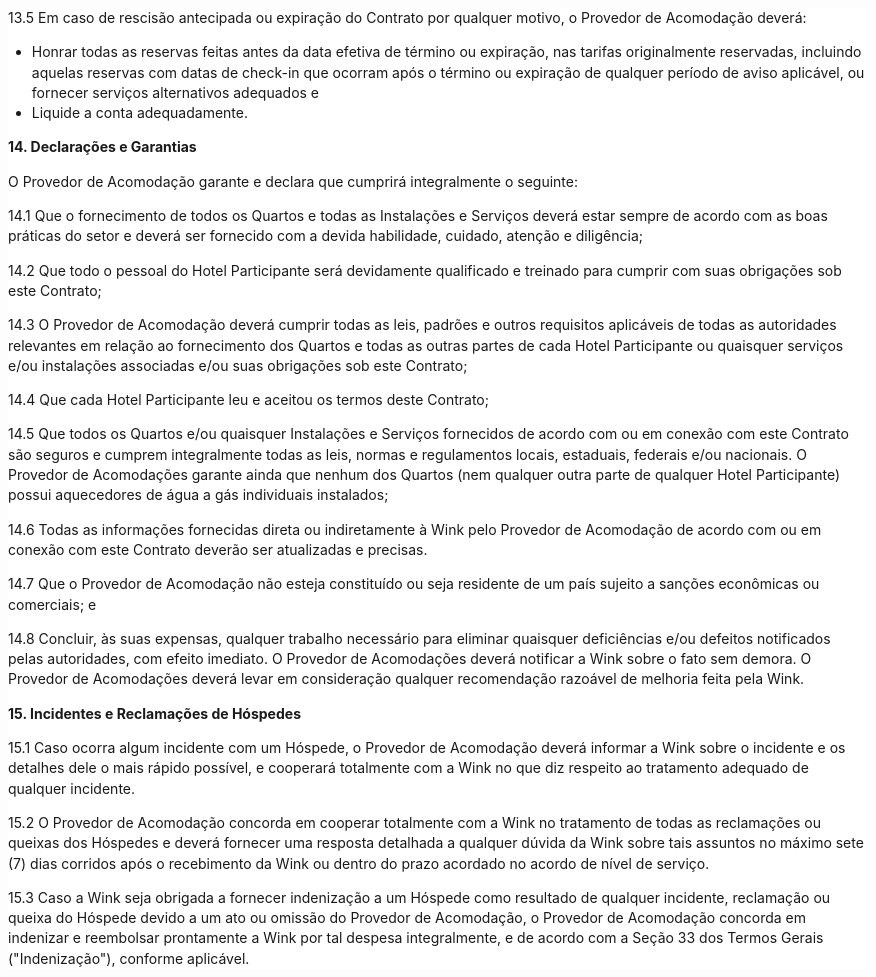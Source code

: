 13.5 Em caso de rescisão antecipada ou expiração do Contrato por qualquer motivo, o Provedor de Acomodação deverá:

* Honrar todas as reservas feitas antes da data efetiva de término ou expiração, nas tarifas originalmente reservadas, incluindo aquelas reservas com datas de check-in que ocorram após o término ou expiração de qualquer período de aviso aplicável, ou fornecer serviços alternativos adequados e
* Liquide a conta adequadamente.

**14. Declarações e Garantias**

O Provedor de Acomodação garante e declara que cumprirá integralmente o seguinte:

14.1 Que o fornecimento de todos os Quartos e todas as Instalações e Serviços deverá estar sempre de acordo com as boas práticas do setor e deverá ser fornecido com a devida habilidade, cuidado, atenção e diligência;

14.2 Que todo o pessoal do Hotel Participante será devidamente qualificado e treinado para cumprir com suas obrigações sob este Contrato;

14.3 O Provedor de Acomodação deverá cumprir todas as leis, padrões e outros requisitos aplicáveis de todas as autoridades relevantes em relação ao fornecimento dos Quartos e todas as outras partes de cada Hotel Participante ou quaisquer serviços e/ou instalações associadas e/ou suas obrigações sob este Contrato;

14.4 Que cada Hotel Participante leu e aceitou os termos deste Contrato;

14.5 Que todos os Quartos e/ou quaisquer Instalações e Serviços fornecidos de acordo com ou em conexão com este Contrato são seguros e cumprem integralmente todas as leis, normas e regulamentos locais, estaduais, federais e/ou nacionais. O Provedor de Acomodações garante ainda que nenhum dos Quartos (nem qualquer outra parte de qualquer Hotel Participante) possui aquecedores de água a gás individuais instalados;

14.6 Todas as informações fornecidas direta ou indiretamente à Wink pelo Provedor de Acomodação de acordo com ou em conexão com este Contrato deverão ser atualizadas e precisas.

14.7 Que o Provedor de Acomodação não esteja constituído ou seja residente de um país sujeito a sanções econômicas ou comerciais; e

14.8 Concluir, às suas expensas, qualquer trabalho necessário para eliminar quaisquer deficiências e/ou defeitos notificados pelas autoridades, com efeito imediato. O Provedor de Acomodações deverá notificar a Wink sobre o fato sem demora. O Provedor de Acomodações deverá levar em consideração qualquer recomendação razoável de melhoria feita pela Wink.

**15. Incidentes e Reclamações de Hóspedes**

15.1 Caso ocorra algum incidente com um Hóspede, o Provedor de Acomodação deverá informar a Wink sobre o incidente e os detalhes dele o mais rápido possível, e cooperará totalmente com a Wink no que diz respeito ao tratamento adequado de qualquer incidente.

15.2 O Provedor de Acomodação concorda em cooperar totalmente com a Wink no tratamento de todas as reclamações ou queixas dos Hóspedes e deverá fornecer uma resposta detalhada a qualquer dúvida da Wink sobre tais assuntos no máximo sete (7) dias corridos após o recebimento da Wink ou dentro do prazo acordado no acordo de nível de serviço.

15.3 Caso a Wink seja obrigada a fornecer indenização a um Hóspede como resultado de qualquer incidente, reclamação ou queixa do Hóspede devido a um ato ou omissão do Provedor de Acomodação, o Provedor de Acomodação concorda em indenizar e reembolsar prontamente a Wink por tal despesa integralmente, e de acordo com a Seção 33 dos Termos Gerais ("Indenização"), conforme aplicável.
